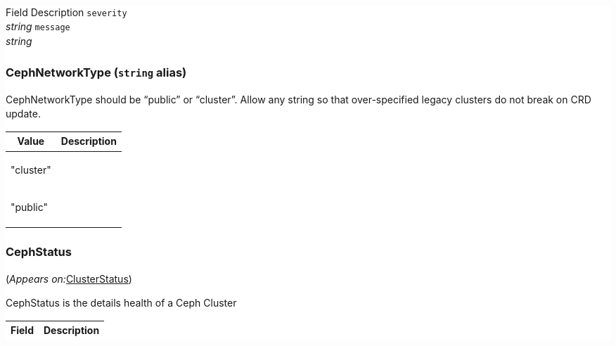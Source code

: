 <thead>
<tr>
<th>Field</th>
<th>Description</th>
</tr>
</thead>
<tbody>
<tr>
<td>
<code>severity</code><br/>
<em>
string
</em>
</td>
<td>
</td>
</tr>
<tr>
<td>
<code>message</code><br/>
<em>
string
</em>
</td>
<td>
</td>
</tr>
</tbody>
</table>
<h3 id="ceph.rook.io/v1.CephNetworkType">CephNetworkType
(<code>string</code> alias)</h3>
<div>
<p>CephNetworkType should be &ldquo;public&rdquo; or &ldquo;cluster&rdquo;.
Allow any string so that over-specified legacy clusters do not break on CRD update.</p>
</div>
<table>
<thead>
<tr>
<th>Value</th>
<th>Description</th>
</tr>
</thead>
<tbody><tr><td><p>&#34;cluster&#34;</p></td>
<td></td>
</tr><tr><td><p>&#34;public&#34;</p></td>
<td></td>
</tr></tbody>
</table>
<h3 id="ceph.rook.io/v1.CephStatus">CephStatus
</h3>
<p>
(<em>Appears on:</em><a href="#ceph.rook.io/v1.ClusterStatus">ClusterStatus</a>)
</p>
<div>
<p>CephStatus is the details health of a Ceph Cluster</p>
</div>
<table>
<thead>
<tr>
<th>Field</th>
<th>Description</th>
</tr>
</thead>
<tbody>